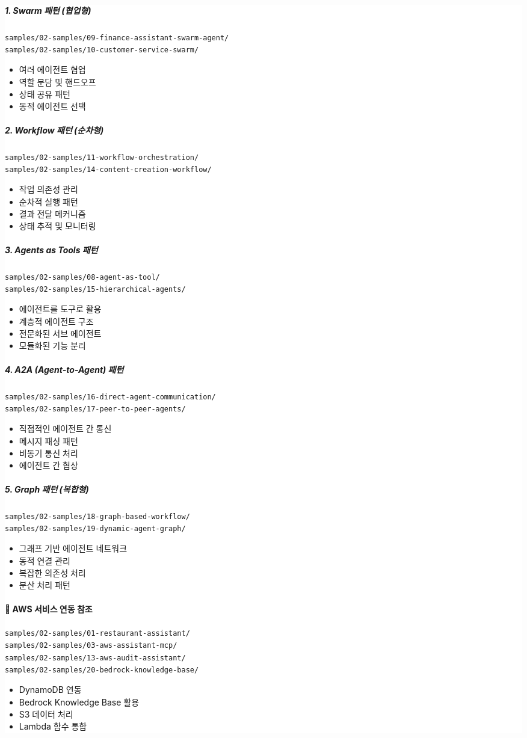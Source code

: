 ##### 1. Swarm 패턴 (협업형)
```
samples/02-samples/09-finance-assistant-swarm-agent/
samples/02-samples/10-customer-service-swarm/
```
- 여러 에이전트 협업
- 역할 분담 및 핸드오프
- 상태 공유 패턴
- 동적 에이전트 선택

##### 2. Workflow 패턴 (순차형)
```
samples/02-samples/11-workflow-orchestration/
samples/02-samples/14-content-creation-workflow/
```
- 작업 의존성 관리
- 순차적 실행 패턴
- 결과 전달 메커니즘
- 상태 추적 및 모니터링

##### 3. Agents as Tools 패턴
```
samples/02-samples/08-agent-as-tool/
samples/02-samples/15-hierarchical-agents/
```
- 에이전트를 도구로 활용
- 계층적 에이전트 구조
- 전문화된 서브 에이전트
- 모듈화된 기능 분리

##### 4. A2A (Agent-to-Agent) 패턴
```
samples/02-samples/16-direct-agent-communication/
samples/02-samples/17-peer-to-peer-agents/
```
- 직접적인 에이전트 간 통신
- 메시지 패싱 패턴
- 비동기 통신 처리
- 에이전트 간 협상

##### 5. Graph 패턴 (복합형)
```
samples/02-samples/18-graph-based-workflow/
samples/02-samples/19-dynamic-agent-graph/
```
- 그래프 기반 에이전트 네트워크
- 동적 연결 관리
- 복잡한 의존성 처리
- 분산 처리 패턴

#### 📁 AWS 서비스 연동 참조
```
samples/02-samples/01-restaurant-assistant/
samples/02-samples/03-aws-assistant-mcp/
samples/02-samples/13-aws-audit-assistant/
samples/02-samples/20-bedrock-knowledge-base/
```
- DynamoDB 연동
- Bedrock Knowledge Base 활용
- S3 데이터 처리
- Lambda 함수 통합
